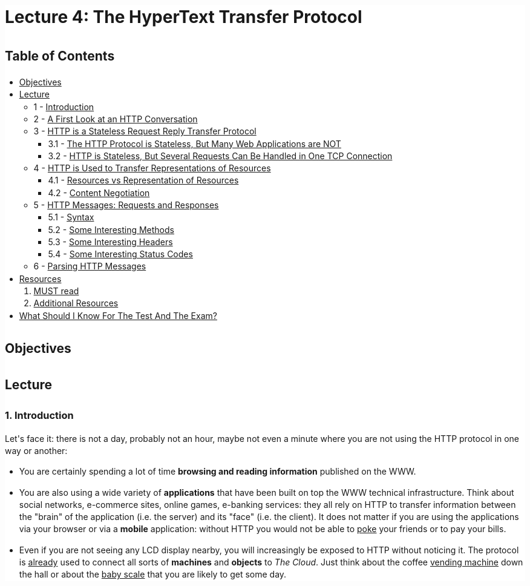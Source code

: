 # Lecture 4: The HyperText Transfer Protocol

## Table of Contents

* [Objectives](#Objectives)
* [Lecture](#Lecture)
   * 1 - [Introduction](#Introduction)
   * 2 - [A First Look at an HTTP Conversation](#FirstLook)
   * 3 - [HTTP is a Stateless Request Reply Transfer Protocol](#HttpIsAStatelessRequestReplyTransferProtocol)   
      * 3.1 - [The HTTP Protocol is Stateless, But Many Web Applications are NOT](#WebAppsAreStateful)
      * 3.2 - [HTTP is Stateless, But Several Requests Can Be Handled in One TCP Connection](#TcpConnections)
   * 4 - [HTTP is Used to Transfer Representations of Resources](#RepresentationsOfResources)
      * 4.1 - [Resources vs Representation of Resources](#ResourcesVsRepresentations)
      * 4.2 - [Content Negotiation](#ContentNegotiation)
   * 5 - [HTTP Messages: Requests and Responses](#HttpMessages)
      * 5.1 - [Syntax](#MessageSyntax)
      * 5.2 - [Some Interesting Methods](#Methods)
      * 5.3 - [Some Interesting Headers](#Headers)
      * 5.4 - [Some Interesting Status Codes](#StatusCodes)
   * 6 - [Parsing HTTP Messages](#ParsingHttpMessages)
* [Resources](#Resources)
   1. [MUST read](#ResourcesMustRead)
   2. [Additional Resources](#ResourcesAdditional)
* [What Should I Know For The Test And The Exam?](#Exam)


## <a name="Objectives"></a>Objectives


## <a name="Lecture"></a>Lecture


### <a name="Introduction"></a>1. Introduction

Let's face it: there is not a day, probably not an hour, maybe not even a minute where you are not using the HTTP protocol in one way or another:

* You are certainly spending a lot of time **browsing and reading information** published on the WWW.

* You are also using a wide variety of **applications** that have been built on top the WWW technical infrastructure. Think about social networks, e-commerce sites, online games, e-banking services: they all rely on HTTP to transfer information between the "brain" of the application (i.e. the server) and its "face" (i.e. the client). It does not matter if you are using the applications via your browser or via a **mobile** application: without HTTP you would not be able to [poke](http://www.urbandictionary.com/define.php?term=facebook%20poke&defid=5058855) your friends or to pay your bills.

* Even if you are not seeing any LCD display nearby, you will increasingly be exposed to HTTP without noticing it. The protocol is [already](https://www.webofthings.org/) used to connect all sorts of **machines** and **objects** to *The Cloud*. Just think about the coffee [vending machine](http://www.axeda.com/node/686) down the hall or about the [baby scale](http://www.withings.com/en/kidscale) that you are likely to get some day.
